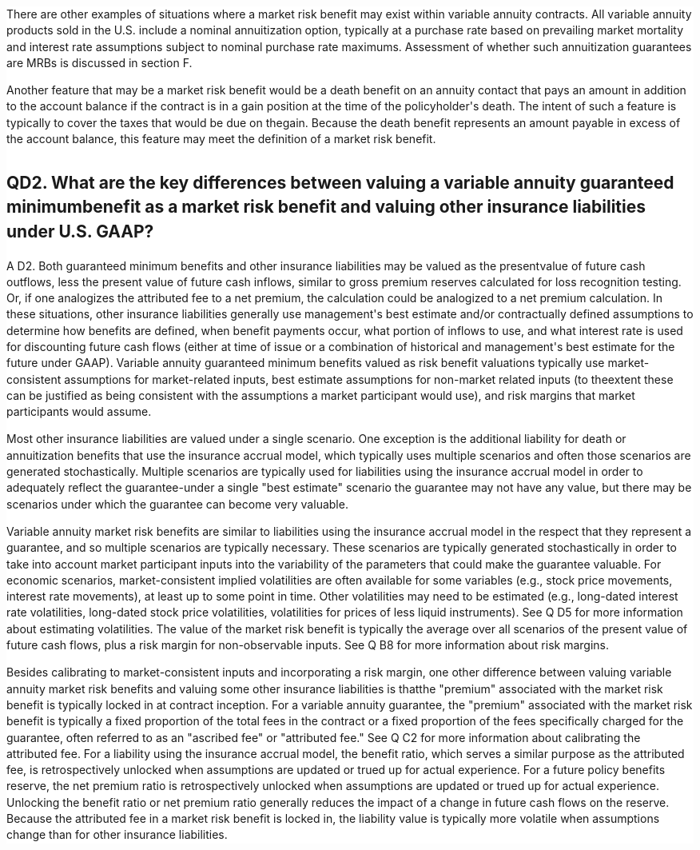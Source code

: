 There are other examples of situations where a market risk benefit may exist within variable annuity contracts. All variable annuity products sold in the U.S. include a nominal annuitization option, typically at a purchase rate based on prevailing market mortality and interest rate assumptions subject to nominal purchase rate maximums. Assessment of whether such annuitization guarantees are MRBs is discussed in section $\mathrm{F}$.

Another feature that may be a market risk benefit would be a death benefit on an annuity contact that pays an amount in addition to the account balance if the contract is in a gain position at the time of the policyholder's death. The intent of such a feature is typically to cover the taxes that would be due on thegain. Because the death benefit represents an amount payable in excess of the account balance, this feature may meet the definition of a market risk benefit.

## QD2. What are the key differences between valuing a variable annuity guaranteed minimumbenefit as a market risk benefit and valuing other insurance liabilities under U.S. GAAP?

A D2. Both guaranteed minimum benefits and other insurance liabilities may be valued as the presentvalue of future cash outflows, less the present value of future cash inflows, similar to gross premium reserves calculated for loss recognition testing. Or, if one analogizes the attributed fee to a net premium, the calculation could be analogized to a net premium calculation. In these situations, other insurance liabilities generally use management's best estimate and/or contractually defined assumptions to determine how benefits are defined, when benefit payments occur, what portion of inflows to use, and what interest rate is used for discounting future cash flows (either at time of issue or a combination of historical and management's best estimate for the future under GAAP). Variable annuity guaranteed minimum benefits valued as risk benefit valuations typically use market-consistent assumptions for market-related inputs, best estimate assumptions for non-market related inputs (to theextent these can be justified as being consistent with the assumptions a market participant would use), and risk margins that market participants would assume.

Most other insurance liabilities are valued under a single scenario. One exception is the additional liability for death or annuitization benefits that use the insurance accrual model, which typically uses multiple scenarios and often those scenarios are generated stochastically. Multiple scenarios are typically used for liabilities using the insurance accrual model in order to adequately reflect the guarantee-under a single "best estimate" scenario the guarantee may not have any value, but there may be scenarios under which the guarantee can become very valuable.

Variable annuity market risk benefits are similar to liabilities using the insurance accrual model in the respect that they represent a guarantee, and so multiple scenarios are typically necessary. These scenarios are typically generated stochastically in order to take into account market participant inputs into the variability of the parameters that could make the guarantee valuable. For economic scenarios, market-consistent implied volatilities are often available for some variables (e.g., stock price movements, interest rate movements), at least up to some point in time. Other volatilities may need to be estimated (e.g., long-dated interest rate volatilities, long-dated stock price volatilities, volatilities for prices of less liquid instruments). See Q D5 for more information about estimating volatilities. The value of the market risk benefit is typically the average over all scenarios of the present value of future cash flows, plus a risk margin for non-observable inputs. See Q B8 for more information about risk margins.

Besides calibrating to market-consistent inputs and incorporating a risk margin, one other difference between valuing variable annuity market risk benefits and valuing some other insurance liabilities is thatthe "premium" associated with the market risk benefit is typically locked in at contract inception. For a variable annuity guarantee, the "premium" associated with the market risk benefit is typically a fixed proportion of the total fees in the contract or a fixed proportion of the fees specifically charged for the guarantee, often referred to as an "ascribed fee" or "attributed fee." See Q C2 for more information about calibrating the attributed fee. For a liability using the insurance accrual model, the benefit ratio, which serves a similar purpose as the attributed fee, is retrospectively unlocked when assumptions are updated or trued up for actual experience. For a future policy benefits reserve, the net premium ratio is retrospectively unlocked when assumptions are updated or trued up for actual experience. Unlocking the benefit ratio or net premium ratio generally reduces the impact of a change in future cash flows on the reserve. Because the attributed fee in a market risk benefit is locked in, the liability value is typically more volatile when assumptions change than for other insurance liabilities.
